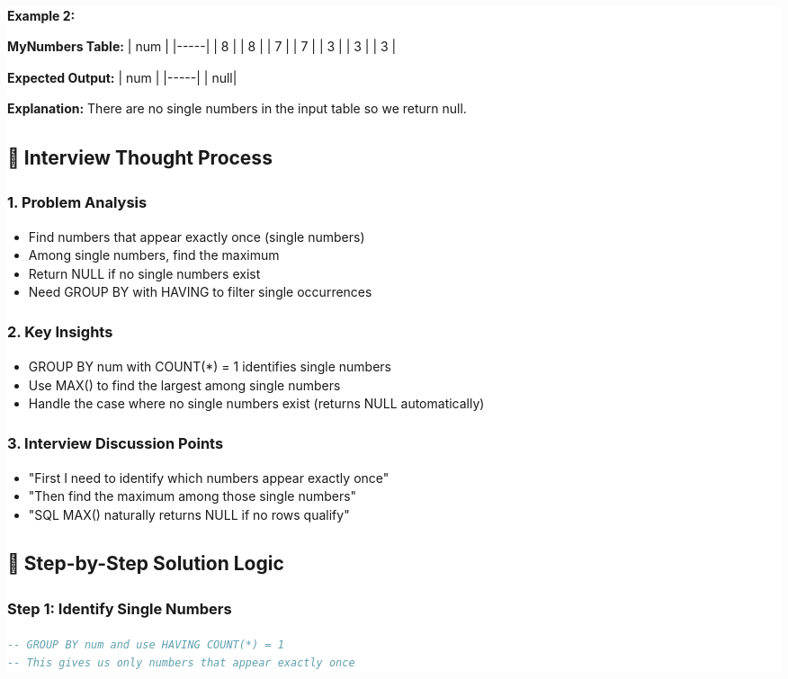 **Example 2:**

**MyNumbers Table:**
| num |
|-----|
| 8   |
| 8   |
| 7   |
| 7   |
| 3   |
| 3   |
| 3   |

**Expected Output:**
| num |
|-----|
| null|

**Explanation:** There are no single numbers in the input table so we return null.

## 🤔 Interview Thought Process

### 1. **Problem Analysis**
- Find numbers that appear exactly once (single numbers)
- Among single numbers, find the maximum
- Return NULL if no single numbers exist
- Need GROUP BY with HAVING to filter single occurrences

### 2. **Key Insights**
- GROUP BY num with COUNT(*) = 1 identifies single numbers
- Use MAX() to find the largest among single numbers
- Handle the case where no single numbers exist (returns NULL automatically)

### 3. **Interview Discussion Points**
- "First I need to identify which numbers appear exactly once"
- "Then find the maximum among those single numbers"
- "SQL MAX() naturally returns NULL if no rows qualify"

## 🔧 Step-by-Step Solution Logic

### Step 1: Identify Single Numbers
```sql
-- GROUP BY num and use HAVING COUNT(*) = 1
-- This gives us only numbers that appear exactly once
```
